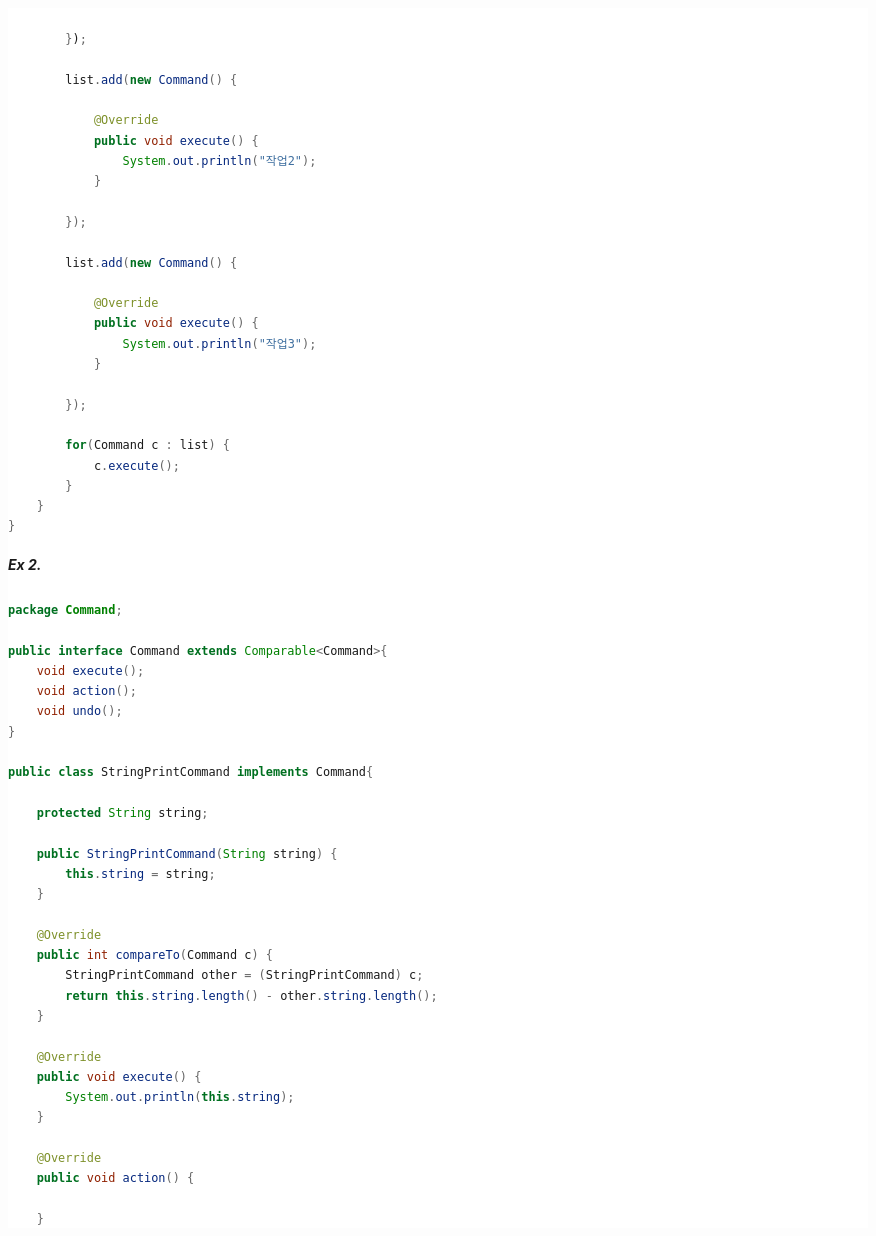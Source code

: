 ```java
			
		});
		
		list.add(new Command() {
					
			@Override
			public void execute() {
				System.out.println("작업2");
			}
			
		});
		
		list.add(new Command() {
			
			@Override
			public void execute() {
				System.out.println("작업3");
			}
			
		});
		
		for(Command c : list) {
			c.execute();
		}
	}
}

```



#####  Ex 2.

```java
package Command;

public interface Command extends Comparable<Command>{
	void execute();
	void action();
	void undo();
}

public class StringPrintCommand implements Command{

	protected String string;
	
	public StringPrintCommand(String string) {
		this.string = string;
	}
	
	@Override
	public int compareTo(Command c) {
		StringPrintCommand other = (StringPrintCommand) c;
		return this.string.length() - other.string.length();
	}

	@Override
	public void execute() {
		System.out.println(this.string);
	}

	@Override
	public void action() {
		
	}
```